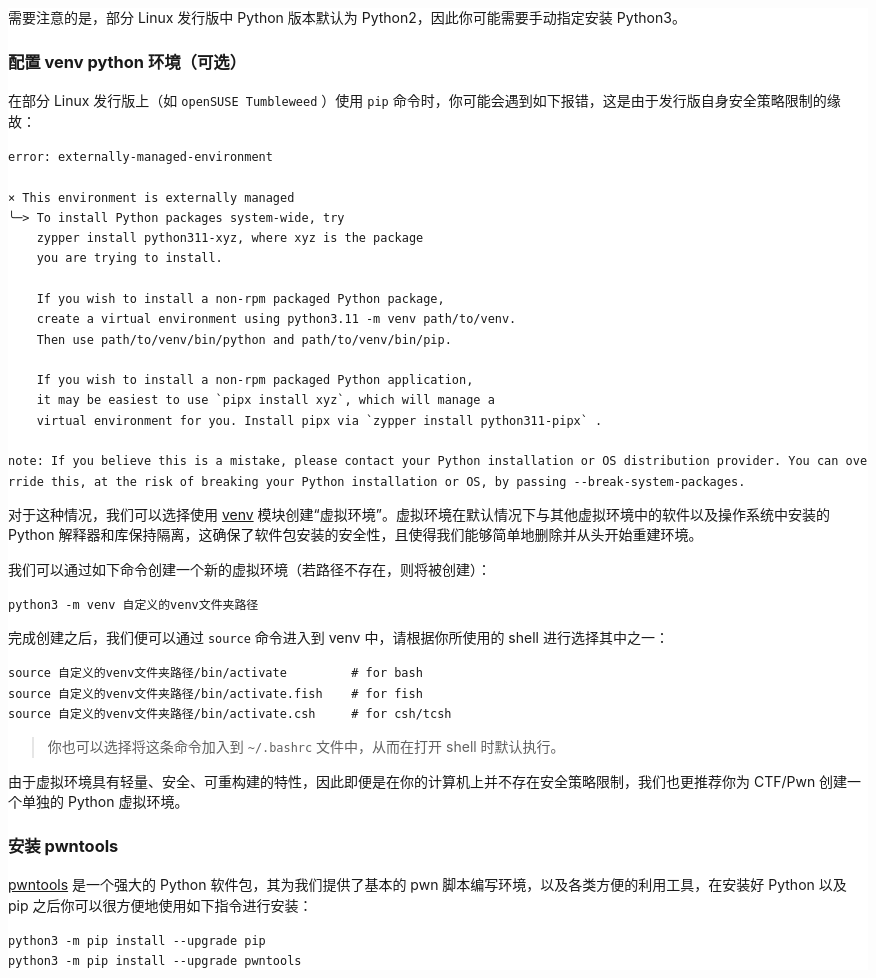 需要注意的是，部分 Linux 发行版中 Python 版本默认为 Python2，因此你可能需要手动指定安装 Python3。

### 配置 venv python 环境（可选）

在部分 Linux 发行版上（如 `openSUSE Tumbleweed` ）使用 `pip` 命令时，你可能会遇到如下报错，这是由于发行版自身安全策略限制的缘故：

```
error: externally-managed-environment

× This environment is externally managed
╰─> To install Python packages system-wide, try
    zypper install python311-xyz, where xyz is the package
    you are trying to install.
    
    If you wish to install a non-rpm packaged Python package,
    create a virtual environment using python3.11 -m venv path/to/venv.
    Then use path/to/venv/bin/python and path/to/venv/bin/pip.
    
    If you wish to install a non-rpm packaged Python application,
    it may be easiest to use `pipx install xyz`, which will manage a
    virtual environment for you. Install pipx via `zypper install python311-pipx` .

note: If you believe this is a mistake, please contact your Python installation or OS distribution provider. You can override this, at the risk of breaking your Python installation or OS, by passing --break-system-packages.
```

对于这种情况，我们可以选择使用 [venv](https://docs.python.org/zh-cn/3/library/venv.html#module-venv) 模块创建“虚拟环境”。虚拟环境在默认情况下与其他虚拟环境中的软件以及操作系统中安装的 Python 解释器和库保持隔离，这确保了软件包安装的安全性，且使得我们能够简单地删除并从头开始重建环境。

我们可以通过如下命令创建一个新的虚拟环境（若路径不存在，则将被创建）：

```shell
python3 -m venv 自定义的venv文件夹路径
```

完成创建之后，我们便可以通过 `source` 命令进入到 venv 中，请根据你所使用的 shell 进行选择其中之一：

```shell
source 自定义的venv文件夹路径/bin/activate         # for bash
source 自定义的venv文件夹路径/bin/activate.fish    # for fish
source 自定义的venv文件夹路径/bin/activate.csh     # for csh/tcsh
```

> 你也可以选择将这条命令加入到 `~/.bashrc` 文件中，从而在打开 shell 时默认执行。

由于虚拟环境具有轻量、安全、可重构建的特性，因此即便是在你的计算机上并不存在安全策略限制，我们也更推荐你为 CTF/Pwn 创建一个单独的 Python 虚拟环境。

### 安装 pwntools

[pwntools](https://docs.pwntools.com/en/stable/) 是一个强大的 Python 软件包，其为我们提供了基本的 pwn 脚本编写环境，以及各类方便的利用工具，在安装好 Python 以及 pip 之后你可以很方便地使用如下指令进行安装：

```shell
python3 -m pip install --upgrade pip
python3 -m pip install --upgrade pwntools
```
